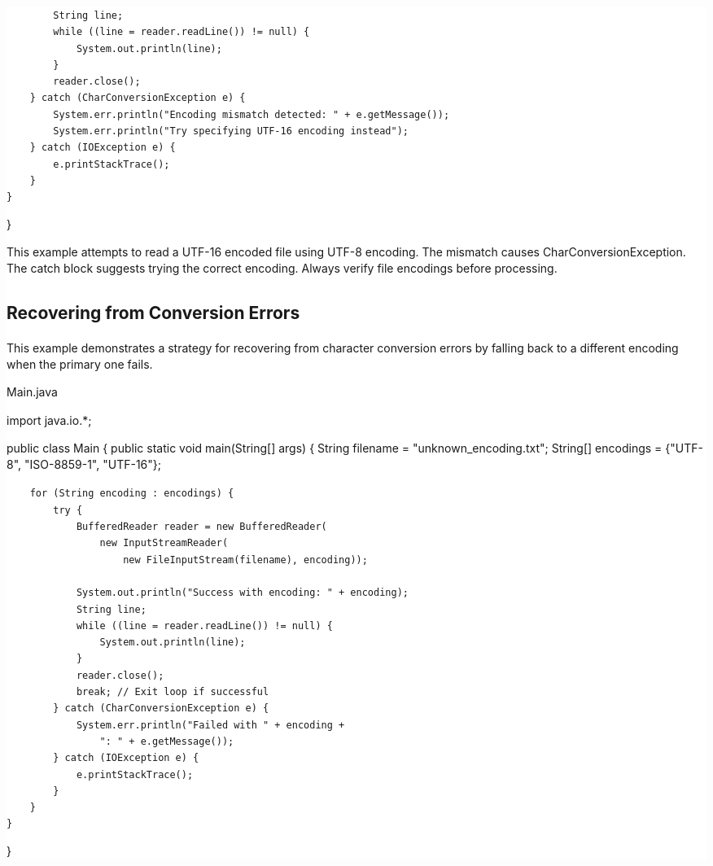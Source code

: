             String line;
            while ((line = reader.readLine()) != null) {
                System.out.println(line);
            }
            reader.close();
        } catch (CharConversionException e) {
            System.err.println("Encoding mismatch detected: " + e.getMessage());
            System.err.println("Try specifying UTF-16 encoding instead");
        } catch (IOException e) {
            e.printStackTrace();
        }
    }
}

This example attempts to read a UTF-16 encoded file using UTF-8 encoding. The
mismatch causes CharConversionException. The catch block suggests
trying the correct encoding. Always verify file encodings before processing.

## Recovering from Conversion Errors

This example demonstrates a strategy for recovering from character conversion
errors by falling back to a different encoding when the primary one fails.

Main.java
  

import java.io.*;

public class Main {
    public static void main(String[] args) {
        String filename = "unknown_encoding.txt";
        String[] encodings = {"UTF-8", "ISO-8859-1", "UTF-16"};
        
        for (String encoding : encodings) {
            try {
                BufferedReader reader = new BufferedReader(
                    new InputStreamReader(
                        new FileInputStream(filename), encoding));
                
                System.out.println("Success with encoding: " + encoding);
                String line;
                while ((line = reader.readLine()) != null) {
                    System.out.println(line);
                }
                reader.close();
                break; // Exit loop if successful
            } catch (CharConversionException e) {
                System.err.println("Failed with " + encoding + 
                    ": " + e.getMessage());
            } catch (IOException e) {
                e.printStackTrace();
            }
        }
    }
}
